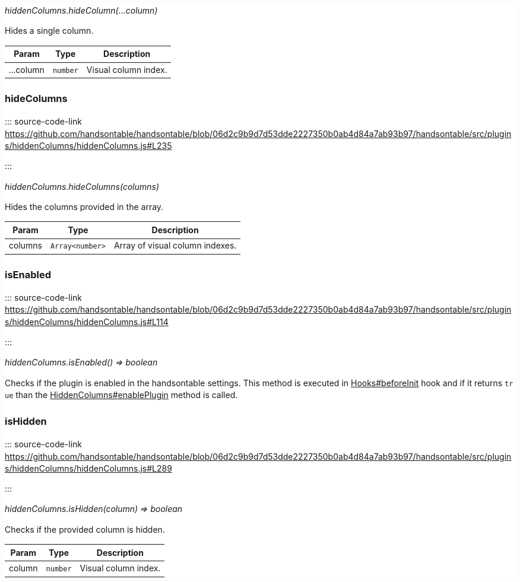 _hiddenColumns.hideColumn(...column)_

Hides a single column.


| Param | Type | Description |
| --- | --- | --- |
| ...column | `number` | Visual column index. |



### hideColumns
  
::: source-code-link https://github.com/handsontable/handsontable/blob/06d2c9b9d7d53dde2227350b0ab4d84a7ab93b97/handsontable/src/plugins/hiddenColumns/hiddenColumns.js#L235

:::

_hiddenColumns.hideColumns(columns)_

Hides the columns provided in the array.


| Param | Type | Description |
| --- | --- | --- |
| columns | `Array<number>` | Array of visual column indexes. |



### isEnabled
  
::: source-code-link https://github.com/handsontable/handsontable/blob/06d2c9b9d7d53dde2227350b0ab4d84a7ab93b97/handsontable/src/plugins/hiddenColumns/hiddenColumns.js#L114

:::

_hiddenColumns.isEnabled() ⇒ boolean_

Checks if the plugin is enabled in the handsontable settings. This method is executed in [Hooks#beforeInit](@/api/hooks.md#beforeinit)
hook and if it returns `true` than the [HiddenColumns#enablePlugin](@/api/hiddenColumns.md#enableplugin) method is called.



### isHidden
  
::: source-code-link https://github.com/handsontable/handsontable/blob/06d2c9b9d7d53dde2227350b0ab4d84a7ab93b97/handsontable/src/plugins/hiddenColumns/hiddenColumns.js#L289

:::

_hiddenColumns.isHidden(column) ⇒ boolean_

Checks if the provided column is hidden.


| Param | Type | Description |
| --- | --- | --- |
| column | `number` | Visual column index. |

